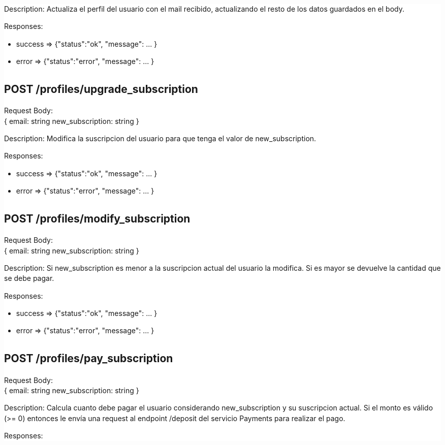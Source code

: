 Description:
Actualiza el perfil del usuario con el mail recibido, actualizando el resto de los datos guardados en el body.

Responses:

* success => {"status":"ok", "message": ... }

* error => {"status":"error", "message": ... }

## __POST /profiles/upgrade_subscription__

Request Body:  
    { 
    email: string
    new_subscription: string }

Description:
Modifica la suscripcion del usuario para que tenga el valor de new_subscription.

Responses:

* success => {"status":"ok", "message": ... }

* error => {"status":"error", "message": ... }

## __POST /profiles/modify_subscription__

Request Body:  
    { 
    email: string
    new_subscription: string }

Description:
Si new_subscription es menor a la suscripcion actual del usuario la modifica. Si es mayor se devuelve la cantidad que se debe pagar.

Responses:

* success => {"status":"ok", "message": ... }

* error => {"status":"error", "message": ... }

## __POST /profiles/pay_subscription__

Request Body:  
    { 
    email: string
    new_subscription: string }

Description:
Calcula cuanto debe pagar el usuario considerando new_subscription y su suscripcion actual. Si el monto es válido (>= 0) entonces
le envía una request al endpoint /deposit del servicio Payments para realizar el pago.

Responses:
